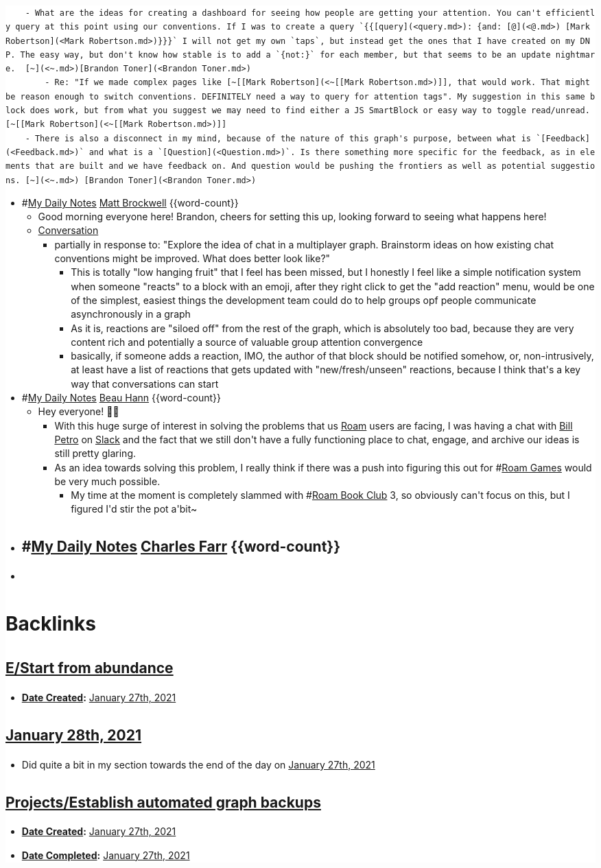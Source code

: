         - What are the ideas for creating a dashboard for seeing how people are getting your attention. You can't efficiently query at this point using our conventions. If I was to create a query `{{[query](<query.md>): {and: [@](<@.md>) [Mark Robertson](<Mark Robertson.md>)}}}` I will not get my own `taps`, but instead get the ones that I have created on my DNP. The easy way, but don't know how stable is to add a `{not:}` for each member, but that seems to be an update nightmare.  [~](<~.md>)[Brandon Toner](<Brandon Toner.md>)
            - Re: "If we made complex pages like [~[[Mark Robertson](<~[[Mark Robertson.md>)]], that would work. That might be reason enough to switch conventions. DEFINITELY need a way to query for attention tags". My suggestion in this same block does work, but from what you suggest we may need to find either a JS SmartBlock or easy way to toggle read/unread. [~[[Mark Robertson](<~[[Mark Robertson.md>)]]
        - There is also a disconnect in my mind, because of the nature of this graph's purpose, between what is `[Feedback](<Feedback.md>)` and what is a `[Question](<Question.md>)`. Is there something more specific for the feedback, as in elements that are built and we have feedback on. And question would be pushing the frontiers as well as potential suggestions. [~](<~.md>) [Brandon Toner](<Brandon Toner.md>)
- #[My Daily Notes](<My Daily Notes.md>) [Matt Brockwell](<Matt Brockwell.md>) {{word-count}}
    - Good morning everyone here! Brandon, cheers for setting this up, looking forward to seeing what happens here!
    - [Conversation](<Conversation.md>)
        - partially in response to: "Explore the idea of chat in a multiplayer graph. Brainstorm ideas on how existing chat conventions might be improved. What does better look like?"
            - This is totally "low hanging fruit" that I feel has been missed, but I honestly I feel like a simple notification system when someone "reacts" to a block with an emoji, after they right click to get the "add reaction" menu, would be one of the simplest, easiest things the development team could do to help groups opf people communicate asynchronously in a graph
            - As it is, reactions are "siloed off" from the rest of the graph, which is absolutely too bad, because they are very content rich and potentially a source of valuable group attention convergence
            - basically, if someone adds a reaction, IMO, the author of that block should be notified somehow, or, non-intrusively, at least have a list of reactions that gets updated with "new/fresh/unseen" reactions, because I think that's a key way that conversations can start
- #[My Daily Notes](<My Daily Notes.md>) [Beau Hann](<Beau Hann.md>) {{word-count}}
    - Hey everyone! 👋🏼
        - With this huge surge of interest in solving the problems that us [Roam](<Roam.md>) users  are facing, I was having a chat with [Bill Petro](<Bill Petro.md>) on [Slack](<Slack.md>) and the fact that we still don't have a fully functioning place to chat, engage, and archive our ideas is still pretty glaring.
        - As an idea towards solving this problem, I really think if there was a push into figuring this out for #[Roam Games](<Roam Games.md>) would be very much possible.
            - My time at the moment is completely slammed with #[Roam Book Club](<Roam Book Club.md>) 3, so obviously can't focus on this, but I figured I'd stir the pot a'bit~ 
- #[My Daily Notes](<My Daily Notes.md>) [Charles Farr](<Charles Farr.md>) {{word-count}}
    - 
- 

# Backlinks
## [E/Start from abundance](<E/Start from abundance.md>)
- **[Date Created](<Date Created.md>):** [January 27th, 2021](<January 27th, 2021.md>)

## [January 28th, 2021](<January 28th, 2021.md>)
- Did quite a bit in my section towards the end of the day on [January 27th, 2021](<January 27th, 2021.md>)

## [Projects/Establish automated graph backups](<Projects/Establish automated graph backups.md>)
- **[Date Created](<Date Created.md>):** [January 27th, 2021](<January 27th, 2021.md>)

- **[Date Completed](<Date Completed.md>):** [January 27th, 2021](<January 27th, 2021.md>)

